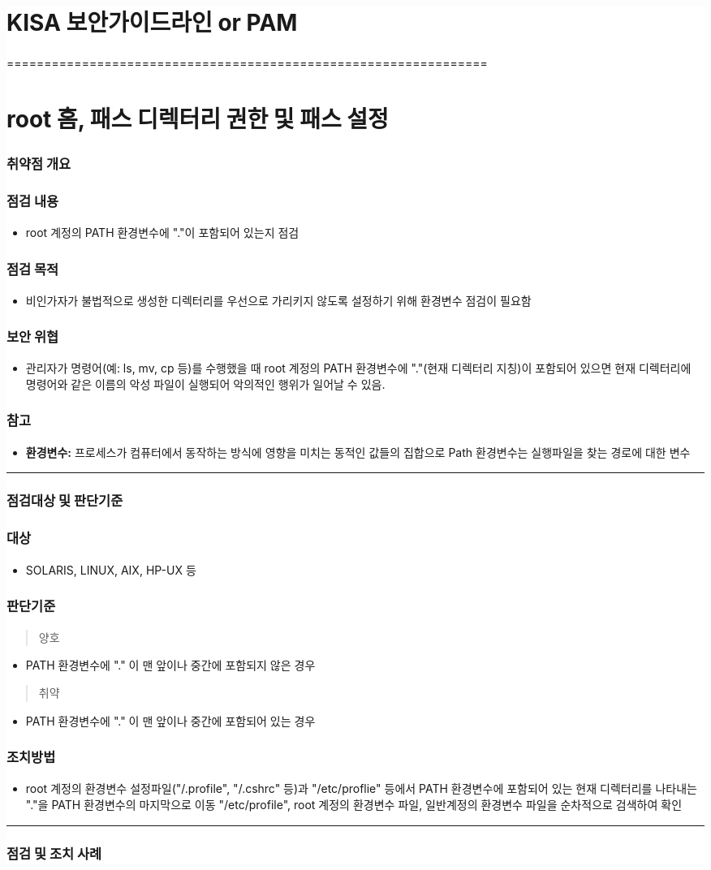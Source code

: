 # KISA 보안가이드라인 or PAM

================================================================

# **root 홈, 패스 디렉터리 권한 및 패스 설정**

### 취약점 개요

### 점검 내용

- root 계정의 PATH 환경변수에 "."이 포함되어 있는지 점검

### 점검 목적

- 비인가자가 불법적으로 생성한 디렉터리를 우선으로 가리키지 않도록 설정하기 위해 환경변수 점검이 필요함

### 보안 위협

- 관리자가 명령어(예: ls, mv, cp 등)를 수행했을 때 root 계정의 PATH 환경변수에 "."(현재 디렉터리 지칭)이 포함되어 있으면 현재 디렉터리에 명령어와 같은 이름의 악성 파일이 실행되어 악의적인 행위가 일어날 수 있음.

### 참고

- **환경변수:** 프로세스가 컴퓨터에서 동작하는 방식에 영향을 미치는 동적인 값들의 집합으로 Path 환경변수는 실행파일을 찾는 경로에 대한 변수

---

### 점검대상 및 판단기준

### 대상

- SOLARIS, LINUX, AIX, HP-UX 등

### 판단기준

> 양호

- PATH 환경변수에 "." 이 맨 앞이나 중간에 포함되지 않은 경우

> 취약

- PATH 환경변수에 "." 이 맨 앞이나 중간에 포함되어 있는 경우

### 조치방법

- root 계정의 환경변수 설정파일("/.profile", "/.cshrc" 등)과 "/etc/proflie" 등에서 PATH 환경변수에 포함되어 있는 현재 디렉터리를 나타내는 "."을 PATH 환경변수의 마지막으로 이동 "/etc/profile", root 계정의 환경변수 파일, 일반계정의 환경변수 파일을 순차적으로 검색하여 확인

---

### 점검 및 조치 사례
